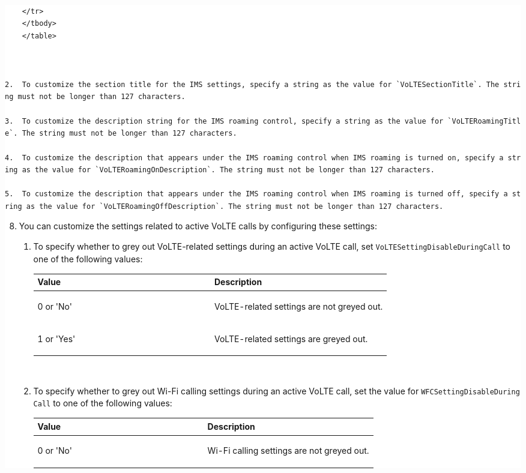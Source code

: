         </tr>
        </tbody>
        </table>

         

    2.  To customize the section title for the IMS settings, specify a string as the value for `VoLTESectionTitle`. The string must not be longer than 127 characters.

    3.  To customize the description string for the IMS roaming control, specify a string as the value for `VoLTERoamingTitle`. The string must not be longer than 127 characters.

    4.  To customize the description that appears under the IMS roaming control when IMS roaming is turned on, specify a string as the value for `VoLTERoamingOnDescription`. The string must not be longer than 127 characters.

    5.  To customize the description that appears under the IMS roaming control when IMS roaming is turned off, specify a string as the value for `VoLTERoamingOffDescription`. The string must not be longer than 127 characters.

8.  You can customize the settings related to active VoLTE calls by configuring these settings:

    1.  To specify whether to grey out VoLTE-related settings during an active VoLTE call, set `VoLTESettingDisableDuringCall` to one of the following values:

        <table>
        <colgroup>
        <col width="50%" />
        <col width="50%" />
        </colgroup>
        <thead>
        <tr class="header">
        <th>Value</th>
        <th>Description</th>
        </tr>
        </thead>
        <tbody>
        <tr class="odd">
        <td><p>0 or 'No'</p></td>
        <td><p>VoLTE-related settings are not greyed out.</p></td>
        </tr>
        <tr class="even">
        <td><p>1 or 'Yes'</p></td>
        <td><p>VoLTE-related settings are greyed out.</p></td>
        </tr>
        </tbody>
        </table>

         

    2.  To specify whether to grey out Wi-Fi calling settings during an active VoLTE call, set the value for `WFCSettingDisableDuringCall` to one of the following values:

        <table>
        <colgroup>
        <col width="50%" />
        <col width="50%" />
        </colgroup>
        <thead>
        <tr class="header">
        <th>Value</th>
        <th>Description</th>
        </tr>
        </thead>
        <tbody>
        <tr class="odd">
        <td><p>0 or 'No'</p></td>
        <td><p>Wi-Fi calling settings are not greyed out.</p></td>
        </tr>